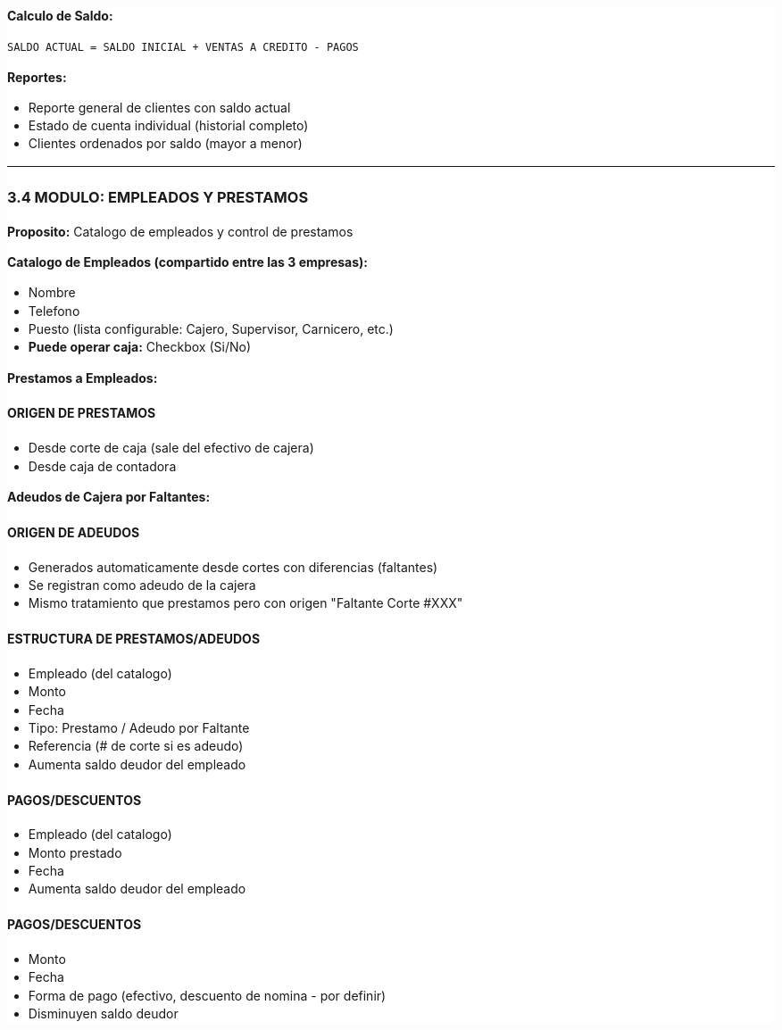 **Calculo de Saldo:**
```
SALDO ACTUAL = SALDO INICIAL + VENTAS A CREDITO - PAGOS
```

**Reportes:**
- Reporte general de clientes con saldo actual
- Estado de cuenta individual (historial completo)
- Clientes ordenados por saldo (mayor a menor)

---

### 3.4 MODULO: EMPLEADOS Y PRESTAMOS

**Proposito:** Catalogo de empleados y control de prestamos

**Catalogo de Empleados (compartido entre las 3 empresas):**
- Nombre
- Telefono
- Puesto (lista configurable: Cajero, Supervisor, Carnicero, etc.)
- **Puede operar caja:** Checkbox (Si/No)

**Prestamos a Empleados:**

#### ORIGEN DE PRESTAMOS
- Desde corte de caja (sale del efectivo de cajera)
- Desde caja de contadora

**Adeudos de Cajera por Faltantes:**

#### ORIGEN DE ADEUDOS
- Generados automaticamente desde cortes con diferencias (faltantes)
- Se registran como adeudo de la cajera
- Mismo tratamiento que prestamos pero con origen "Faltante Corte #XXX"

#### ESTRUCTURA DE PRESTAMOS/ADEUDOS
- Empleado (del catalogo)
- Monto
- Fecha
- Tipo: Prestamo / Adeudo por Faltante
- Referencia (# de corte si es adeudo)
- Aumenta saldo deudor del empleado

#### PAGOS/DESCUENTOS
- Empleado (del catalogo)
- Monto prestado
- Fecha
- Aumenta saldo deudor del empleado

#### PAGOS/DESCUENTOS
- Monto
- Fecha
- Forma de pago (efectivo, descuento de nomina - por definir)
- Disminuyen saldo deudor
